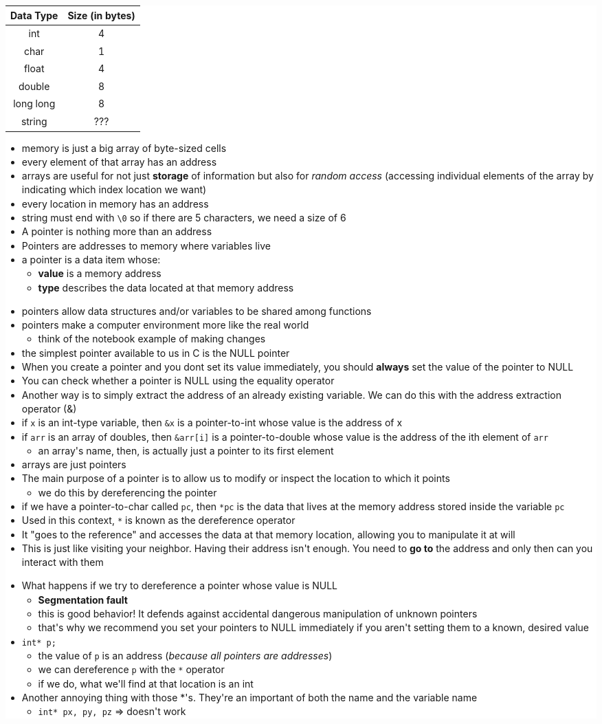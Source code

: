 |Data Type|Size (in bytes)|
|:---:|:---:|
|int|4|
|char|1|
|float|4|
|double|8|
|long long|8|
|string|???|

- memory is just a big array of byte-sized cells
- every element of that array has an address
- arrays are useful for not just **storage** of information but also for *random access* (accessing
individual elements of the array by indicating which index location we want)
- every location in memory has an address
- string must end with `\0` so if there are 5 characters, we need a size of 6
- A pointer is nothing more than an address
- Pointers are addresses to memory where variables live
- a pointer is a data item whose:
	- **value** is a memory address
	- **type** describes the data located at that memory address
* pointers allow data structures and/or variables to be shared among functions
* pointers make a computer environment more like the real world
	- think of the notebook example of making changes
* the simplest pointer available to us in C is the NULL pointer
* When you create a pointer and you dont set its value immediately, you should **always** set the value
of the pointer to NULL
* You can check whether a pointer is NULL using the equality operator
* Another way is to simply extract the address of an already existing variable. We can do this
with the address extraction operator (&)
* if `x` is an int-type variable, then `&x` is a pointer-to-int whose value is the address of x
* if `arr` is an array of doubles, then `&arr[i]` is a pointer-to-double whose value is the address
of the ith element of `arr`
	- an array's name, then, is actually just a pointer to its first element
* arrays are just pointers
* The main purpose of a pointer is to allow us to modify or inspect the location to which it points
	- we do this by dereferencing the pointer
* if we have a pointer-to-char called `pc`, then `*pc` is the data that lives at the memory address stored
inside the variable `pc`
* Used in this context, `*` is known as the dereference operator
* It "goes to the reference" and accesses the data at that memory location, allowing you to manipulate
it at will
* This is just like visiting your neighbor. Having their address isn't enough. You need to **go to** the address
and only then can you interact with them
- What happens if we try to dereference a pointer whose value is NULL
	+ **Segmentation fault**
	+ this is good behavior! It defends against accidental dangerous manipulation of unknown pointers
	+ that's why we recommend you set your pointers to NULL immediately if you aren't setting them to a known, 
	desired value
- `int* p;`
	+ the value of `p` is an address (*because all pointers are addresses*)
	+ we can dereference `p` with the `*` operator
	+ if we do, what we'll find at that location is an int
- Another annoying thing with those *'s. They're an important of both the name and the variable name
	+ `int* px, py, pz` => doesn't work